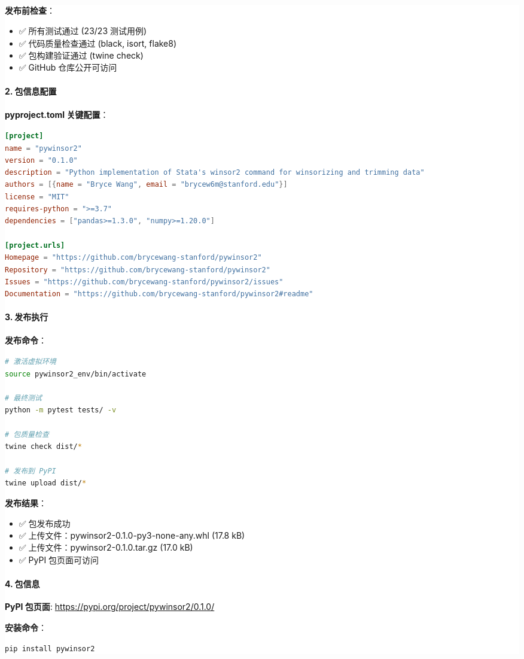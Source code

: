 **发布前检查**：
- ✅ 所有测试通过 (23/23 测试用例)
- ✅ 代码质量检查通过 (black, isort, flake8)
- ✅ 包构建验证通过 (twine check)
- ✅ GitHub 仓库公开可访问

#### 2. 包信息配置

**pyproject.toml 关键配置**：
```toml
[project]
name = "pywinsor2"
version = "0.1.0"
description = "Python implementation of Stata's winsor2 command for winsorizing and trimming data"
authors = [{name = "Bryce Wang", email = "brycew6m@stanford.edu"}]
license = "MIT"
requires-python = ">=3.7"
dependencies = ["pandas>=1.3.0", "numpy>=1.20.0"]

[project.urls]
Homepage = "https://github.com/brycewang-stanford/pywinsor2"
Repository = "https://github.com/brycewang-stanford/pywinsor2"
Issues = "https://github.com/brycewang-stanford/pywinsor2/issues"
Documentation = "https://github.com/brycewang-stanford/pywinsor2#readme"
```

#### 3. 发布执行

**发布命令**：
```bash
# 激活虚拟环境
source pywinsor2_env/bin/activate

# 最终测试
python -m pytest tests/ -v

# 包质量检查
twine check dist/*

# 发布到 PyPI
twine upload dist/*
```

**发布结果**：
- ✅ 包发布成功
- ✅ 上传文件：pywinsor2-0.1.0-py3-none-any.whl (17.8 kB)
- ✅ 上传文件：pywinsor2-0.1.0.tar.gz (17.0 kB)
- ✅ PyPI 包页面可访问

#### 4. 包信息

**PyPI 包页面**: https://pypi.org/project/pywinsor2/0.1.0/

**安装命令**：
```bash
pip install pywinsor2
```
